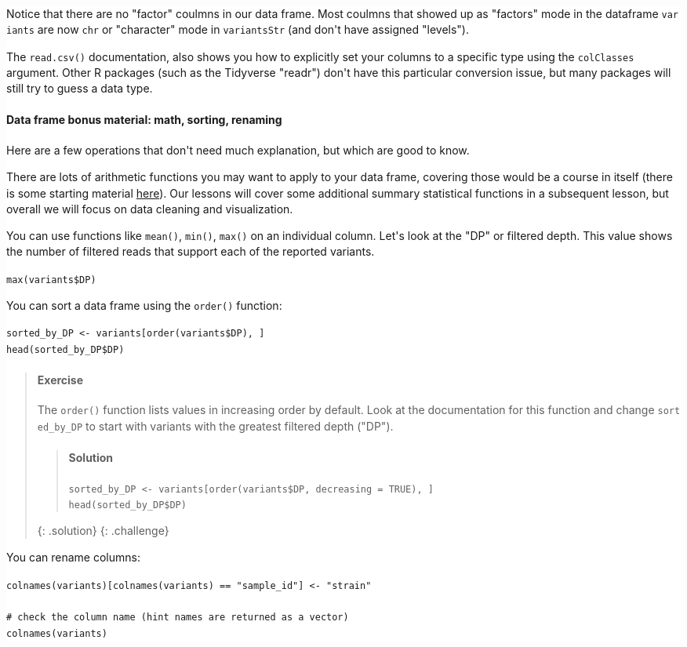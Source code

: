  Notice that there are no "factor" coulmns in our data frame. Most coulmns that showed up as "factors" mode in the dataframe `variants` are now `chr` or "character" mode in `variantsStr` (and don't have assigned "levels"). 


The `read.csv()` documentation, also shows you how to
explicitly set your columns to a specific type using the `colClasses` argument. Other R packages
(such as the Tidyverse "readr") don't have this particular conversion issue,
but many packages will still try to guess a data type.

#### Data frame bonus material: math, sorting, renaming

Here are a few operations that don't need much explanation, but which are good
to know.

There are lots of arithmetic functions you may want to apply to your data
frame, covering those would be a course in itself (there is some starting
material [here](https://swcarpentry.github.io/r-novice-inflammation/15-supp-loops-in-depth/)). Our lessons will cover some additional summary statistical functions in
a subsequent lesson, but overall we will focus on data cleaning and
visualization.

You can use functions like `mean()`, `min()`, `max()` on an
individual column. Let's look at the "DP" or filtered depth. This value shows the number of filtered
reads that support each of the reported variants.

```
max(variants$DP)
```

You can sort a data frame using the `order()` function:

```
sorted_by_DP <- variants[order(variants$DP), ]
head(sorted_by_DP$DP)
```

> #### Exercise
> The `order()` function lists values in increasing order by default. Look at the documentation
> for this function and change `sorted_by_DP` to start with variants with the greatest filtered
> depth ("DP").
> 
> > #### Solution
> > ```
> > sorted_by_DP <- variants[order(variants$DP, decreasing = TRUE), ]
> > head(sorted_by_DP$DP)
> >```
> {: .solution}
{: .challenge}






You can rename columns:

```
colnames(variants)[colnames(variants) == "sample_id"] <- "strain"

# check the column name (hint names are returned as a vector)
colnames(variants)
```

